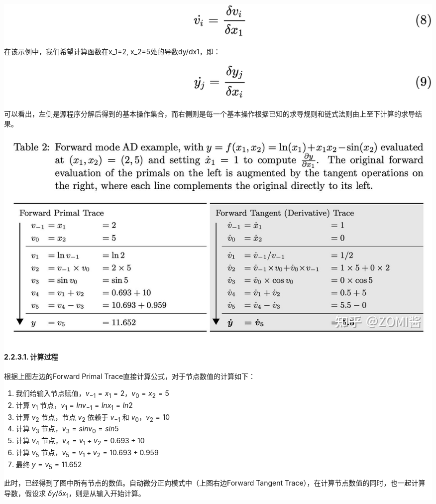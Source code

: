 ![equation (8)](./assets/equation%20(8)-5756619.svg)

在该示例中，我们希望计算函数在x_1=2, x_2=5处的导数dy/dx1，即：

![equation (9)](./assets/equation%20(9)-5756625.svg)

可以看出，左侧是源程序分解后得到的基本操作集合，而右侧则是每一个基本操作根据已知的求导规则和链式法则由上至下计算的求导结果。

![img](./assets/v2-3bad6b9ebc5bed4703afb831482b9bcb_1440w.jpg)

#### 2.2.3.1. 计算过程

根据上图左边的Forward Primal Trace直接计算公式，对于节点数值的计算如下：

1. 我们给输入节点赋值，$v_{−1}=x_1=2，v_0=x_2=5$
2. 计算 $v_1$ 节点，$v_1=lnv_{−1}=lnx_1=ln2$
3. 计算 $v_2$ 节点，节点 $v_2$ 依赖于 $v_{-1}$ 和 $v_0$，$v_2=10$
4. 计算 $v_3$ 节点，$v_3=sinv_0=sin5$
5. 计算 $v_4$ 节点，$v_4=v_1+v_2=0.693+10$
6. 计算 $v_5$ 节点，$v_5=v_1+v_2=10.693+0.959$
7. 最终 $y=v_5=11.652$

此时，已经得到了图中所有节点的数值。自动微分正向模式中（上图右边Forward Tangent Trace），在计算节点数值的同时，也一起计算导数，假设求 $\delta y/ \delta x_1$，则是从输入开始计算。
